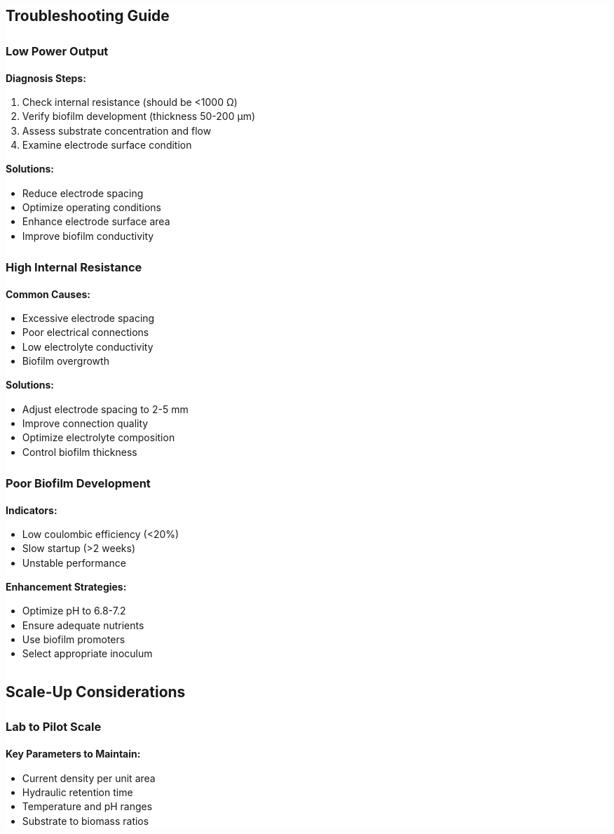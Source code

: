 ## Troubleshooting Guide

### Low Power Output

**Diagnosis Steps:**
1. Check internal resistance (should be <1000 Ω)
2. Verify biofilm development (thickness 50-200 μm)
3. Assess substrate concentration and flow
4. Examine electrode surface condition

**Solutions:**
- Reduce electrode spacing
- Optimize operating conditions
- Enhance electrode surface area
- Improve biofilm conductivity

### High Internal Resistance

**Common Causes:**
- Excessive electrode spacing
- Poor electrical connections
- Low electrolyte conductivity
- Biofilm overgrowth

**Solutions:**
- Adjust electrode spacing to 2-5 mm
- Improve connection quality
- Optimize electrolyte composition
- Control biofilm thickness

### Poor Biofilm Development

**Indicators:**
- Low coulombic efficiency (<20%)
- Slow startup (>2 weeks)
- Unstable performance

**Enhancement Strategies:**
- Optimize pH to 6.8-7.2
- Ensure adequate nutrients
- Use biofilm promoters
- Select appropriate inoculum

## Scale-Up Considerations

### Lab to Pilot Scale

**Key Parameters to Maintain:**
- Current density per unit area
- Hydraulic retention time
- Temperature and pH ranges
- Substrate to biomass ratios
